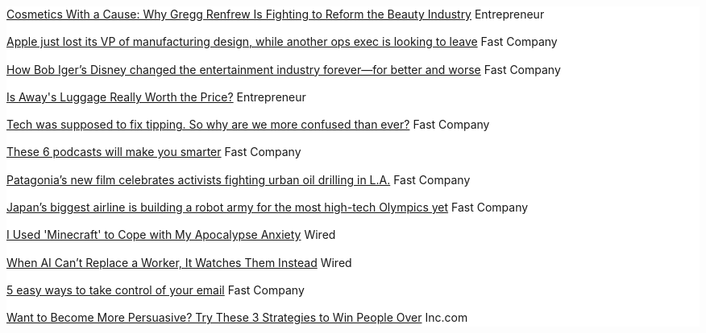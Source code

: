 [Cosmetics With a Cause: Why Gregg Renfrew Is Fighting to Reform the Beauty Industry](https://www.entrepreneur.com/video/345332)
Entrepreneur

[Apple just lost its VP of manufacturing design, while another ops exec is looking to leave](https://www.fastcompany.com/90469034/apple-just-lost-its-vp-of-manufacturing-design-while-another-ops-exec-is-looking-to-leave?partner=feedburner&utm_source=feedburner&utm_medium=feed&utm_campaign=feedburner+fastcompany&utm_content=feedburner)
Fast Company

[How Bob Iger’s Disney changed the entertainment industry forever—for better and worse](https://www.fastcompany.com/90468643/how-bob-igers-disney-changed-the-entertainment-industry-forever-for-better-and-worse?partner=feedburner&utm_source=feedburner&utm_medium=feed&utm_campaign=feedburner+fastcompany&utm_content=feedburner)
Fast Company

[Is Away's Luggage Really Worth the Price?](https://www.entrepreneur.com/article/346682)
Entrepreneur

[Tech was supposed to fix tipping. So why are we more confused than ever?](https://www.fastcompany.com/90468686/tech-was-supposed-to-fix-tipping-so-why-are-we-more-confused-than-ever?partner=feedburner&utm_source=feedburner&utm_medium=feed&utm_campaign=feedburner+fastcompany&utm_content=feedburner)
Fast Company

[These 6 podcasts will make you smarter](https://www.fastcompany.com/90467787/6-podcasts-that-will-make-you-smarter?partner=feedburner&utm_source=feedburner&utm_medium=feed&utm_campaign=feedburner+fastcompany&utm_content=feedburner)
Fast Company

[Patagonia’s new film celebrates activists fighting urban oil drilling in L.A.](https://www.fastcompany.com/90468729/patagonias-new-film-celebrates-activists-fighting-urban-oil-drilling-in-l-a?partner=feedburner&utm_source=feedburner&utm_medium=feed&utm_campaign=feedburner+fastcompany&utm_content=feedburner)
Fast Company

[Japan’s biggest airline is building a robot army for the most high-tech Olympics yet](https://www.fastcompany.com/90465363/japans-biggest-airline-is-building-a-robot-army-for-the-most-high-tech-olympics-yet?partner=feedburner&utm_source=feedburner&utm_medium=feed&utm_campaign=feedburner+fastcompany&utm_content=feedburner)
Fast Company

[I Used 'Minecraft' to Cope with My Apocalypse Anxiety](https://www.wired.com/story/minecraft-mods-climate-change-apocalypse/)
Wired

[When AI Can’t Replace a Worker, It Watches Them Instead](https://www.wired.com/story/when-ai-cant-replace-worker-watches-them-instead/)
Wired

[5 easy ways to take control of your email](https://blog.rescuetime.com/set-email-expectations-with-email-signature-out-of-office-message/)
Fast Company

[Want to Become More Persuasive? Try These 3 Strategies to Win People Over](https://www.inc.com/joe-hirsch/want-to-become-more-persuasive-try-these-3-strategies-to-win-people-over.html)
Inc.com

